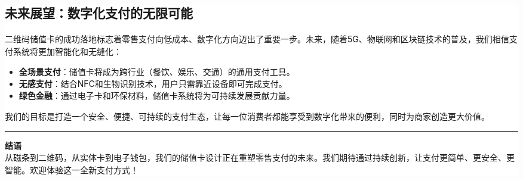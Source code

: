 ## 未来展望：数字化支付的无限可能

二维码储值卡的成功落地标志着零售支付向低成本、数字化方向迈出了重要一步。未来，随着5G、物联网和区块链技术的普及，我们相信支付系统将更加智能化和无缝化：

- **全场景支付**：储值卡将成为跨行业（餐饮、娱乐、交通）的通用支付工具。
- **无感支付**：结合NFC和生物识别技术，用户只需靠近设备即可完成支付。
- **绿色金融**：通过电子卡和环保材料，储值卡系统将为可持续发展贡献力量。

我们的目标是打造一个安全、便捷、可持续的支付生态，让每一位消费者都能享受到数字化带来的便利，同时为商家创造更大价值。

---

**结语**  
从磁条到二维码，从实体卡到电子钱包，我们的储值卡设计正在重塑零售支付的未来。我们期待通过持续创新，让支付更简单、更安全、更智能。欢迎体验这一全新支付方式！
